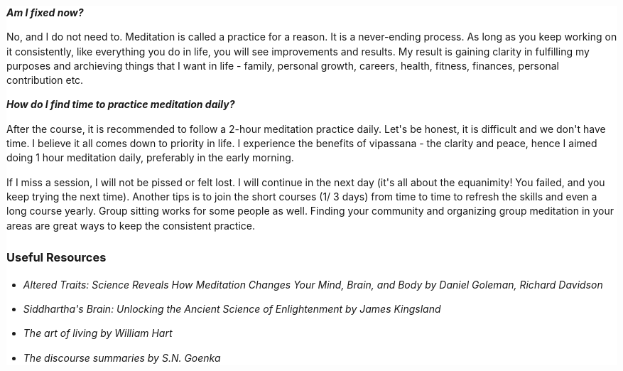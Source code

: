 ***Am I fixed now?***

No, and I do not need to. Meditation is called a practice for a reason. It is a never-ending process. As long as you keep working on it consistently, like everything you do in life, you will see improvements and results. My result is gaining clarity in fulfilling my purposes and archieving things that I want in life - family, personal growth, careers, health, fitness, finances, personal contribution etc.

***How do I find time to practice meditation daily?***

After the course, it is recommended to follow a 2-hour meditation practice daily. Let's be honest, it is difficult and we don't have time. I believe it all comes down to priority in life. I experience the benefits of vipassana - the clarity and peace, hence I aimed doing 1 hour meditation daily, preferably in the early morning.

If I miss a session, I will not be pissed or felt lost. I will continue in the next day (it's all about the equanimity! You failed, and you keep trying the next time). Another tips is to join the short courses (1/ 3 days) from time to time to refresh the skills and even a long course yearly. Group sitting works for some people as well. Finding your community and organizing group meditation in your areas are great ways to keep the consistent practice.

### Useful Resources

- *Altered Traits: Science Reveals How Meditation Changes Your Mind, Brain, and Body by Daniel Goleman, Richard Davidson*

- *Siddhartha's Brain: Unlocking the Ancient Science of Enlightenment
by James Kingsland*

- *The art of living by William Hart*

- *The discourse summaries by S.N. Goenka*
